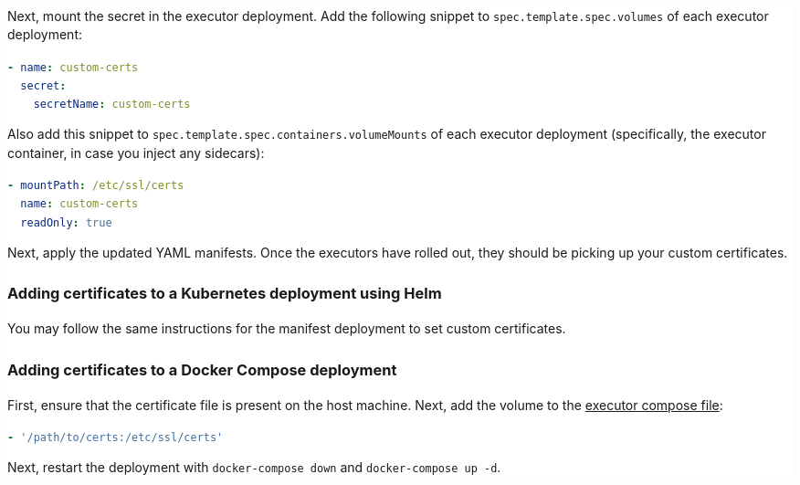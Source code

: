 Next, mount the secret in the executor deployment. Add the following snippet to `spec.template.spec.volumes` of each executor deployment:
```yaml
- name: custom-certs
  secret:
    secretName: custom-certs
```

Also add this snippet to `spec.template.spec.containers.volumeMounts` of each executor deployment (specifically, the executor container, in case you inject any sidecars):
```yaml
- mountPath: /etc/ssl/certs
  name: custom-certs
  readOnly: true
```

Next, apply the updated YAML manifests. Once the executors have rolled out, they should be picking up your custom certificates.

### Adding certificates to a Kubernetes deployment using Helm
        
You may follow the same instructions for the manifest deployment to set custom certificates.

### Adding certificates to a Docker Compose deployment

First, ensure that the certificate file is present on the host machine. Next, add the volume to the [executor compose file](https://sourcegraph.com/github.com/sourcegraph/deploy-sourcegraph-docker/-/blob/docker-compose/executors/executor.docker-compose.yaml?L26-30):

```yaml
- '/path/to/certs:/etc/ssl/certs'
```

Next, restart the deployment with `docker-compose down` and `docker-compose up -d`.
